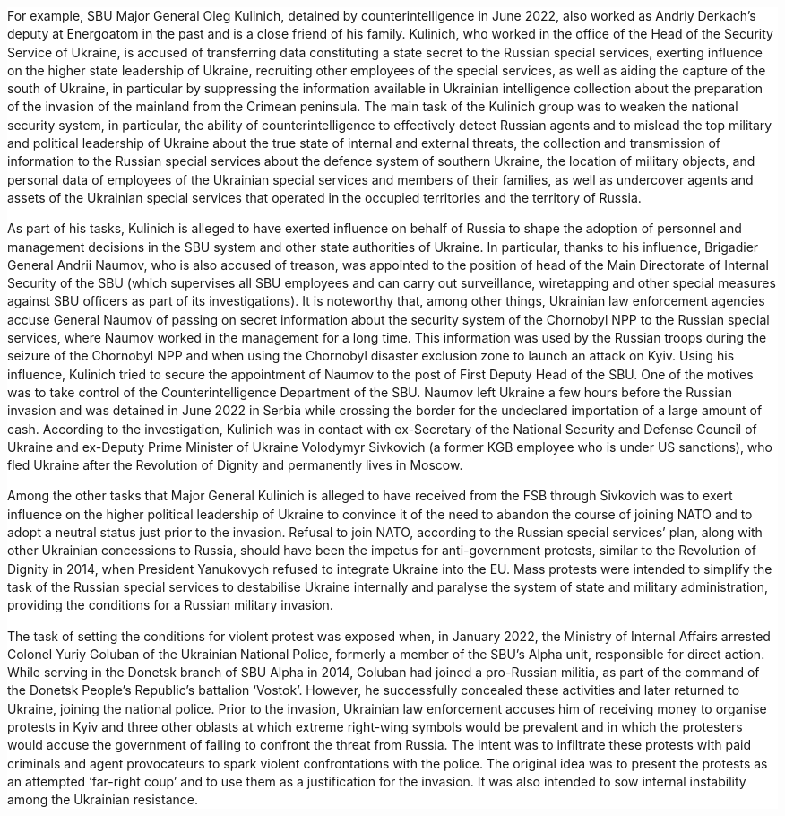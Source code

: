 For example, SBU Major General Oleg Kulinich, detained by counterintelligence in June 2022, also worked as Andriy Derkach’s deputy at Energoatom in the past and is a close friend of his family. Kulinich, who worked in the office of the Head of the Security Service of Ukraine, is accused of transferring data constituting a state secret to the Russian special services, exerting influence on the higher state leadership of Ukraine, recruiting other employees of the special services, as well as aiding the capture of the south of Ukraine, in particular by suppressing the information available in Ukrainian intelligence collection about the preparation of the invasion of the mainland from the Crimean peninsula. The main task of the Kulinich group was to weaken the national security system, in particular, the ability of counterintelligence to effectively detect Russian agents and to mislead the top military and political leadership of Ukraine about the true state of internal and external threats, the collection and transmission of information to the Russian special services about the defence system of southern Ukraine, the location of military objects, and personal data of employees of the Ukrainian special services and members of their families, as well as undercover agents and assets of the Ukrainian special services that operated in the occupied territories and the territory of Russia.

As part of his tasks, Kulinich is alleged to have exerted influence on behalf of Russia to shape the adoption of personnel and management decisions in the SBU system and other state authorities of Ukraine. In particular, thanks to his influence, Brigadier General Andrii Naumov, who is also accused of treason, was appointed to the position of head of the Main Directorate of Internal Security of the SBU (which supervises all SBU employees and can carry out surveillance, wiretapping and other special measures against SBU officers as part of its investigations). It is noteworthy that, among other things, Ukrainian law enforcement agencies accuse General Naumov of passing on secret information about the security system of the Chornobyl NPP to the Russian special services, where Naumov worked in the management for a long time. This information was used by the Russian troops during the seizure of the Chornobyl NPP and when using the Chornobyl disaster exclusion zone to launch an attack on Kyiv. Using his influence, Kulinich tried to secure the appointment of Naumov to the post of First Deputy Head of the SBU. One of the motives was to take control of the Counterintelligence Department of the SBU. Naumov left Ukraine a few hours before the Russian invasion and was detained in June 2022 in Serbia while crossing the border for the undeclared importation of a large amount of cash. According to the investigation, Kulinich was in contact with ex-Secretary of the National Security and Defense Council of Ukraine and ex-Deputy Prime Minister of Ukraine Volodymyr Sivkovich (a former KGB employee who is under US sanctions), who fled Ukraine after the Revolution of Dignity and permanently lives in Moscow.

Among the other tasks that Major General Kulinich is alleged to have received from the FSB through Sivkovich was to exert influence on the higher political leadership of Ukraine to convince it of the need to abandon the course of joining NATO and to adopt a neutral status just prior to the invasion. Refusal to join NATO, according to the Russian special services’ plan, along with other Ukrainian concessions to Russia, should have been the impetus for anti-government protests, similar to the Revolution of Dignity in 2014, when President Yanukovych refused to integrate Ukraine into the EU. Mass protests were intended to simplify the task of the Russian special services to destabilise Ukraine internally and paralyse the system of state and military administration, providing the conditions for a Russian military invasion.

The task of setting the conditions for violent protest was exposed when, in January 2022, the Ministry of Internal Affairs arrested Colonel Yuriy Goluban of the Ukrainian National Police, formerly a member of the SBU’s Alpha unit, responsible for direct action. While serving in the Donetsk branch of SBU Alpha in 2014, Goluban had joined a pro-Russian militia, as part of the command of the Donetsk People’s Republic’s battalion ‘Vostok’. However, he successfully concealed these activities and later returned to Ukraine, joining the national police. Prior to the invasion, Ukrainian law enforcement accuses him of receiving money to organise protests in Kyiv and three other oblasts at which extreme right-wing symbols would be prevalent and in which the protesters would accuse the government of failing to confront the threat from Russia. The intent was to infiltrate these protests with paid criminals and agent provocateurs to spark violent confrontations with the police. The original idea was to present the protests as an attempted ‘far-right coup’ and to use them as a justification for the invasion. It was also intended to sow internal instability among the Ukrainian resistance.
